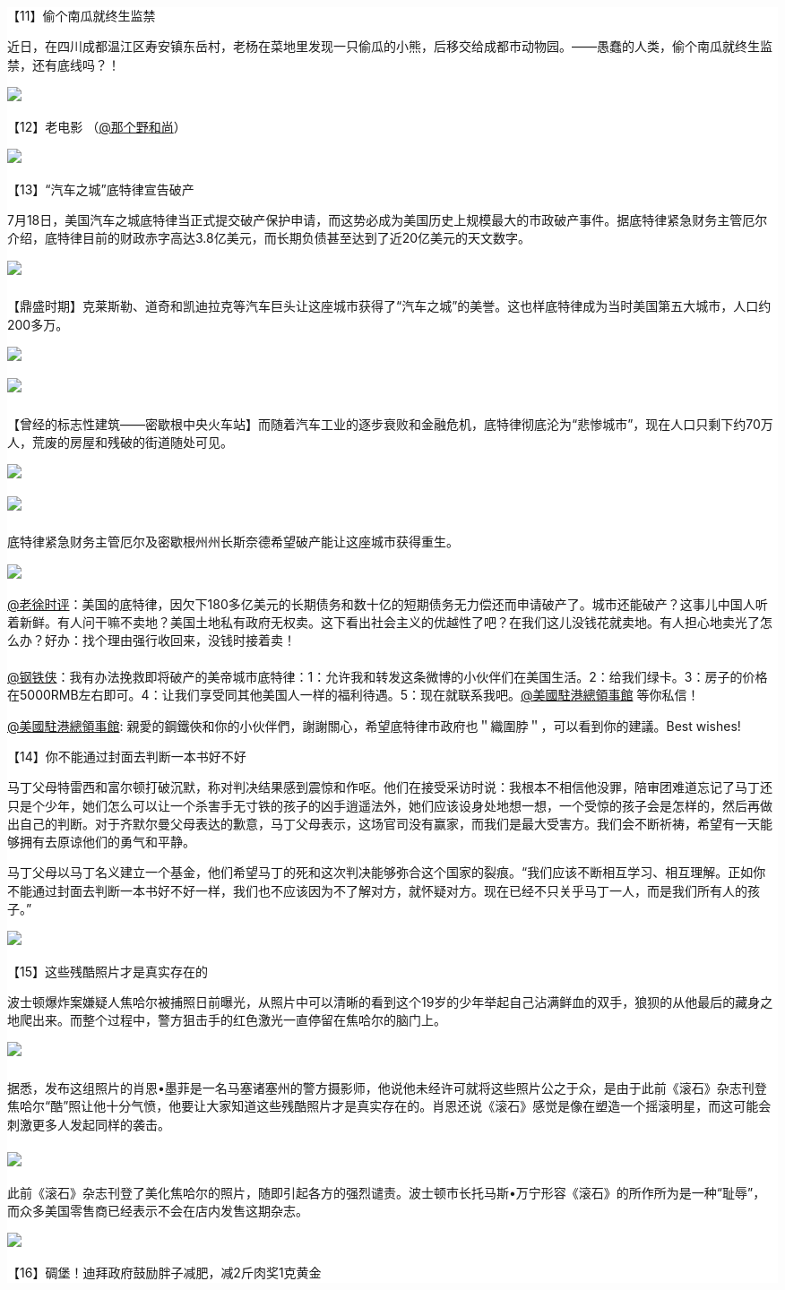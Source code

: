 <param name="AllowFullScreenInteractive" value="">
<param name="IsDependent" value="0">
<embed src="http://v.ifeng.com/include/exterior.swf?guid=611a7553-c717-49bf-9001-f4f9b7bda96d&amp;pageurl=http://www.ifeng.com&amp;fromweb=other&amp;AutoPlay=false" quality="high" allowscriptaccess="always" pluginspage="http://www.macromedia.com/go/getflashplayer" type="application/x-shockwave-flash" width="400" height="325"></embed></object></p>
<p>【11】偷个南瓜就终生监禁</p>
<p>近日，在四川成都温江区寿安镇东岳村，老杨在菜地里发现一只偷瓜的小熊，后移交给成都市动物园。——愚蠢的人类，偷个南瓜就终生监禁，还有底线吗？！</p>
<p><img style="BORDER-BOTTOM-COLOR: #000000; BORDER-TOP-COLOR: #000000; BORDER-RIGHT-COLOR: #000000; BORDER-LEFT-COLOR: #000000" border="0" src="http://ptimg.org:88/dapenti/D1mxg0IM/GVO3A.jpg"></p>
<p>【12】老电影 （<a class="WB_name S_func3" title="那个野和尚" href="http://weibo.com/yeheshang" node-type="feed_list_originNick" usercard="id=3047768733" nick-name="那个野和尚">@那个野和尚</a><a title="微博会员" href="http://vip.weibo.com/personal?from=main" target="_blank" action-type="ignore_list"></a>）</p>
<p><img style="BORDER-BOTTOM-COLOR: #000000; BORDER-TOP-COLOR: #000000; BORDER-RIGHT-COLOR: #000000; BORDER-LEFT-COLOR: #000000" border="0" src="http://ptimg.org:88/dapenti/D1nC3qEV/nfd05.jpg"></p>
<p>【13】“汽车之城”底特律宣告破产</p>
<p>7月18日，美国汽车之城底特律当正式提交破产保护申请，而这势必成为美国历史上规模最大的市政破产事件。据底特律紧急财务主管厄尔介绍，底特律目前的财政赤字高达3.8亿美元，而长期负债甚至达到了近20亿美元的天文数字。</p>
<p><img style="BORDER-BOTTOM-COLOR: #000000; BORDER-TOP-COLOR: #000000; BORDER-RIGHT-COLOR: #000000; BORDER-LEFT-COLOR: #000000" border="0" src="http://ptimg.org:88/dapenti/D1nGI50U/gyEHN.jpg"><br>&#160;<br>【鼎盛时期】克莱斯勒、道奇和凯迪拉克等汽车巨头让这座城市获得了“汽车之城”的美誉。这也样底特律成为当时美国第五大城市，人口约200多万。</p>
<p><img style="BORDER-BOTTOM-COLOR: #000000; BORDER-TOP-COLOR: #000000; BORDER-RIGHT-COLOR: #000000; BORDER-LEFT-COLOR: #000000" border="0" src="http://ptimg.org:88/dapenti/D1nGFNIo/1dUne.jpg"></p>
<p><img style="BORDER-BOTTOM-COLOR: #000000; BORDER-TOP-COLOR: #000000; BORDER-RIGHT-COLOR: #000000; BORDER-LEFT-COLOR: #000000" border="0" src="http://ptimg.org:88/dapenti/D1nGGdFG/dS5GA.jpg"><br>&#160;<br>【曾经的标志性建筑——密歇根中央火车站】而随着汽车工业的逐步衰败和金融危机，底特律彻底沦为“悲惨城市”，现在人口只剩下约70万人，荒废的房屋和残破的街道随处可见。</p>
<p><img style="BORDER-BOTTOM-COLOR: #000000; BORDER-TOP-COLOR: #000000; BORDER-RIGHT-COLOR: #000000; BORDER-LEFT-COLOR: #000000" border="0" src="http://ptimg.org:88/dapenti/D1nGG4g1/6oP8H.jpg"></p>
<p><img style="BORDER-BOTTOM-COLOR: #000000; BORDER-TOP-COLOR: #000000; BORDER-RIGHT-COLOR: #000000; BORDER-LEFT-COLOR: #000000" border="0" src="http://ptimg.org:88/dapenti/D1nGExZn/Dm32X.jpg"><br>&#160;<br>底特律紧急财务主管厄尔及密歇根州州长斯奈德希望破产能让这座城市获得重生。</p>
<p><img style="BORDER-BOTTOM-COLOR: #000000; BORDER-TOP-COLOR: #000000; BORDER-RIGHT-COLOR: #000000; BORDER-LEFT-COLOR: #000000" border="0" src="http://ptimg.org:88/dapenti/D1nGH40P/GOxd9.jpg"></p>
<div class="WB_info">
<a class="WB_name S_func3" title="老徐时评" href="http://weibo.com/xushaolin" node-type="feed_list_originNick" usercard="id=1358776365" nick-name="老徐时评">@老徐时评</a><a href="http://verified.weibo.com/verify" target="_blank"><i class="W_ico16 approve" title="新浪个人认证 "></i></a><a title="微博会员" href="http://vip.weibo.com/personal?from=main" target="_blank" action-type="ignore_list"><i class="W_ico16 ico_member"></i></a>：美国的底特律，因欠下180多亿美元的长期债务和数十亿的短期债务无力偿还而申请破产了。城市还能破产？这事儿中国人听着新鲜。有人问干嘛不卖地？美国土地私有政府无权卖。这下看出社会主义的优越性了吧？在我们这儿没钱花就卖地。有人担心地卖光了怎么办？好办：找个理由强行收回来，没钱时接着卖！</div>
<div class="WB_info">&#160;</div>
<div class="WB_info">
<a class="WB_name S_func3" title="钢铁侠" href="http://weibo.com/hesnet" node-type="feed_list_originNick" usercard="id=1987145237" nick-name="钢铁侠">@钢铁侠</a><a href="http://verified.weibo.com/verify" target="_blank"><i class="W_ico16 approve" title="新浪个人认证 "></i></a><a title="微博会员" href="http://vip.weibo.com/personal?from=main" target="_blank" action-type="ignore_list"><i class="W_ico16 ico_member"></i></a>：我有办法挽救即将破产的美帝城市底特律：1：允许我和转发这条微博的小伙伴们在美国生活。2：给我们绿卡。3：房子的价格在5000RMB左右即可。4：让我们享受同其他美国人一样的福利待遇。5：现在就联系我吧。<a href="http://weibo.com/n/%E7%BE%8E%E5%9C%8B%E9%A7%90%E6%B8%AF%E7%B8%BD%E9%A0%98%E4%BA%8B%E9%A4%A8" usercard="name=美國駐港總領事館">@美國駐港總領事館</a> 等你私信！</div>
<p><a href="http://weibo.com/n/%E7%BE%8E%E5%9C%8B%E9%A7%90%E6%B8%AF%E7%B8%BD%E9%A0%98%E4%BA%8B%E9%A4%A8" usercard="name=美國駐港總領事館" extra-data="type=atname" render="ext">@美國駐港總領事館</a>: 親愛的鋼鐵俠和你的小伙伴們，謝謝關心，希望底特律市政府也＂織圍脖＂，可以看到你的建議。Best wishes!</p>
<p>【14】你不能通过封面去判断一本书好不好</p>
<p>马丁父母特雷西和富尔顿打破沉默，称对判决结果感到震惊和作呕。他们在接受采访时说：我根本不相信他没罪，陪审团难道忘记了马丁还只是个少年，她们怎么可以让一个杀害手无寸铁的孩子的凶手逍遥法外，她们应该设身处地想一想，一个受惊的孩子会是怎样的，然后再做出自己的判断。对于齐默尔曼父母表达的歉意，马丁父母表示，这场官司没有赢家，而我们是最大受害方。我们会不断祈祷，希望有一天能够拥有去原谅他们的勇气和平静。</p>
<p>马丁父母以马丁名义建立一个基金，他们希望马丁的死和这次判决能够弥合这个国家的裂痕。“我们应该不断相互学习、相互理解。正如你不能通过封面去判断一本书好不好一样，我们也不应该因为不了解对方，就怀疑对方。现在已经不只关乎马丁一人，而是我们所有人的孩子。”</p>
<p><a><img style="BORDER-BOTTOM-COLOR: #000000; BORDER-TOP-COLOR: #000000; BORDER-RIGHT-COLOR: #000000; BORDER-LEFT-COLOR: #000000" border="0" src="http://ptimg.org:88/dapenti/D1nF8VI3/v77M2.jpg"></a></p>
<p>【15】这些残酷照片才是真实存在的</p>
<p>波士顿爆炸案嫌疑人焦哈尔被捕照日前曝光，从照片中可以清晰的看到这个19岁的少年举起自己沾满鲜血的双手，狼狈的从他最后的藏身之地爬出来。而整个过程中，警方狙击手的红色激光一直停留在焦哈尔的脑门上。</p>
<p><img style="BORDER-BOTTOM-COLOR: #000000; BORDER-TOP-COLOR: #000000; BORDER-RIGHT-COLOR: #000000; BORDER-LEFT-COLOR: #000000" border="0" src="http://ptimg.org:88/dapenti/D1nMysqn/TsUja.jpg"><br>&#160;<br>据悉，发布这组照片的肖恩&#8226;墨菲是一名马塞诸塞州的警方摄影师，他说他未经许可就将这些照片公之于众，是由于此前《滚石》杂志刊登焦哈尔“酷”照让他十分气愤，他要让大家知道这些残酷照片才是真实存在的。肖恩还说《滚石》感觉是像在塑造一个摇滚明星，而这可能会刺激更多人发起同样的袭击。<br>&#160;<br><img style="BORDER-BOTTOM-COLOR: #000000; BORDER-TOP-COLOR: #000000; BORDER-RIGHT-COLOR: #000000; BORDER-LEFT-COLOR: #000000" border="0" src="http://ptimg.org:88/dapenti/D1nMyIRw/Ao31c.jpg"></p>
<p>此前《滚石》杂志刊登了美化焦哈尔的照片，随即引起各方的强烈谴责。波士顿市长托马斯&#8226;万宁形容《滚石》的所作所为是一种“耻辱”，而众多美国零售商已经表示不会在店内发售这期杂志。</p>
<p><img style="BORDER-BOTTOM-COLOR: #000000; BORDER-TOP-COLOR: #000000; BORDER-RIGHT-COLOR: #000000; BORDER-LEFT-COLOR: #000000" border="0" src="http://ptimg.org:88/dapenti/D1nMy64v/IzoSB.jpg"></p>
<p>【16】碉堡！迪拜政府鼓励胖子减肥，减2斤肉奖1克黄金</p>
